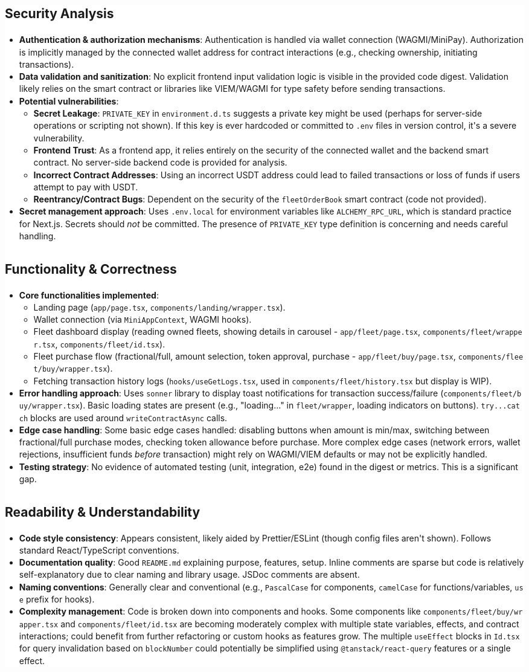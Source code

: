 ## Security Analysis

-   **Authentication & authorization mechanisms**: Authentication is handled via wallet connection (WAGMI/MiniPay). Authorization is implicitly managed by the connected wallet address for contract interactions (e.g., checking ownership, initiating transactions).
-   **Data validation and sanitization**: No explicit frontend input validation logic is visible in the provided code digest. Validation likely relies on the smart contract or libraries like VIEM/WAGMI for type safety before sending transactions.
-   **Potential vulnerabilities**:
    -   **Secret Leakage**: `PRIVATE_KEY` in `environment.d.ts` suggests a private key might be used (perhaps for server-side operations or scripting not shown). If this key is ever hardcoded or committed to `.env` files in version control, it's a severe vulnerability.
    -   **Frontend Trust**: As a frontend app, it relies entirely on the security of the connected wallet and the backend smart contract. No server-side backend code is provided for analysis.
    -   **Incorrect Contract Addresses**: Using an incorrect USDT address could lead to failed transactions or loss of funds if users attempt to pay with USDT.
    -   **Reentrancy/Contract Bugs**: Dependent on the security of the `fleetOrderBook` smart contract (code not provided).
-   **Secret management approach**: Uses `.env.local` for environment variables like `ALCHEMY_RPC_URL`, which is standard practice for Next.js. Secrets should *not* be committed. The presence of `PRIVATE_KEY` type definition is concerning and needs careful handling.

## Functionality & Correctness

-   **Core functionalities implemented**:
    -   Landing page (`app/page.tsx`, `components/landing/wrapper.tsx`).
    -   Wallet connection (via `MiniAppContext`, WAGMI hooks).
    -   Fleet dashboard display (reading owned fleets, showing details in carousel - `app/fleet/page.tsx`, `components/fleet/wrapper.tsx`, `components/fleet/id.tsx`).
    -   Fleet purchase flow (fractional/full, amount selection, token approval, purchase - `app/fleet/buy/page.tsx`, `components/fleet/buy/wrapper.tsx`).
    -   Fetching transaction history logs (`hooks/useGetLogs.tsx`, used in `components/fleet/history.tsx` but display is WIP).
-   **Error handling approach**: Uses `sonner` library to display toast notifications for transaction success/failure (`components/fleet/buy/wrapper.tsx`). Basic loading states are present (e.g., "loading..." in `fleet/wrapper`, loading indicators on buttons). `try...catch` blocks are used around `writeContractAsync` calls.
-   **Edge case handling**: Some basic edge cases handled: disabling buttons when amount is min/max, switching between fractional/full purchase modes, checking token allowance before purchase. More complex edge cases (network errors, wallet rejections, insufficient funds *before* transaction) might rely on WAGMI/VIEM defaults or may not be explicitly handled.
-   **Testing strategy**: No evidence of automated testing (unit, integration, e2e) found in the digest or metrics. This is a significant gap.

## Readability & Understandability

-   **Code style consistency**: Appears consistent, likely aided by Prettier/ESLint (though config files aren't shown). Follows standard React/TypeScript conventions.
-   **Documentation quality**: Good `README.md` explaining purpose, features, setup. Inline comments are sparse but code is relatively self-explanatory due to clear naming and library usage. JSDoc comments are absent.
-   **Naming conventions**: Generally clear and conventional (e.g., `PascalCase` for components, `camelCase` for functions/variables, `use` prefix for hooks).
-   **Complexity management**: Code is broken down into components and hooks. Some components like `components/fleet/buy/wrapper.tsx` and `components/fleet/id.tsx` are becoming moderately complex with multiple state variables, effects, and contract interactions; could benefit from further refactoring or custom hooks as features grow. The multiple `useEffect` blocks in `Id.tsx` for query invalidation based on `blockNumber` could potentially be simplified using `@tanstack/react-query` features or a single effect.
